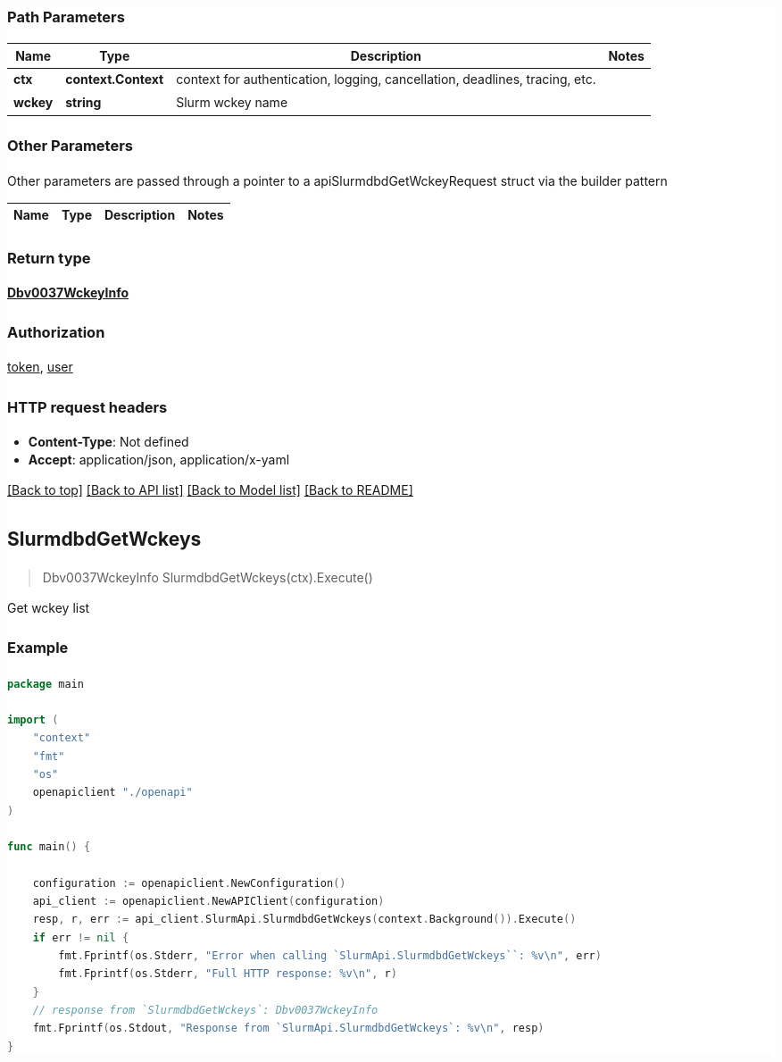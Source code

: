 ### Path Parameters


Name | Type | Description  | Notes
------------- | ------------- | ------------- | -------------
**ctx** | **context.Context** | context for authentication, logging, cancellation, deadlines, tracing, etc.
**wckey** | **string** | Slurm wckey name | 

### Other Parameters

Other parameters are passed through a pointer to a apiSlurmdbdGetWckeyRequest struct via the builder pattern


Name | Type | Description  | Notes
------------- | ------------- | ------------- | -------------


### Return type

[**Dbv0037WckeyInfo**](Dbv0037WckeyInfo.md)

### Authorization

[token](../README.md#token), [user](../README.md#user)

### HTTP request headers

- **Content-Type**: Not defined
- **Accept**: application/json, application/x-yaml

[[Back to top]](#) [[Back to API list]](../README.md#documentation-for-api-endpoints)
[[Back to Model list]](../README.md#documentation-for-models)
[[Back to README]](../README.md)


## SlurmdbdGetWckeys

> Dbv0037WckeyInfo SlurmdbdGetWckeys(ctx).Execute()

Get wckey list

### Example

```go
package main

import (
    "context"
    "fmt"
    "os"
    openapiclient "./openapi"
)

func main() {

    configuration := openapiclient.NewConfiguration()
    api_client := openapiclient.NewAPIClient(configuration)
    resp, r, err := api_client.SlurmApi.SlurmdbdGetWckeys(context.Background()).Execute()
    if err != nil {
        fmt.Fprintf(os.Stderr, "Error when calling `SlurmApi.SlurmdbdGetWckeys``: %v\n", err)
        fmt.Fprintf(os.Stderr, "Full HTTP response: %v\n", r)
    }
    // response from `SlurmdbdGetWckeys`: Dbv0037WckeyInfo
    fmt.Fprintf(os.Stdout, "Response from `SlurmApi.SlurmdbdGetWckeys`: %v\n", resp)
}
```